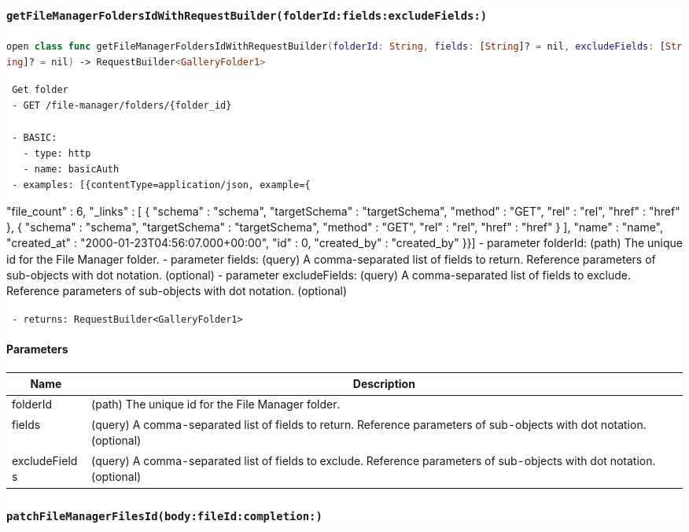### `getFileManagerFoldersIdWithRequestBuilder(folderId:fields:excludeFields:)`

```swift
open class func getFileManagerFoldersIdWithRequestBuilder(folderId: String, fields: [String]? = nil, excludeFields: [String]? = nil) -> RequestBuilder<GalleryFolder1>
```

     Get folder
     - GET /file-manager/folders/{folder_id}

     - BASIC:
       - type: http
       - name: basicAuth
     - examples: [{contentType=application/json, example={
  "file_count" : 6,
  "_links" : [ {
    "schema" : "schema",
    "targetSchema" : "targetSchema",
    "method" : "GET",
    "rel" : "rel",
    "href" : "href"
  }, {
    "schema" : "schema",
    "targetSchema" : "targetSchema",
    "method" : "GET",
    "rel" : "rel",
    "href" : "href"
  } ],
  "name" : "name",
  "created_at" : "2000-01-23T04:56:07.000+00:00",
  "id" : 0,
  "created_by" : "created_by"
}}]
     - parameter folderId: (path) The unique id for the File Manager folder.
     - parameter fields: (query) A comma-separated list of fields to return. Reference parameters of sub-objects with dot notation. (optional)
     - parameter excludeFields: (query) A comma-separated list of fields to exclude. Reference parameters of sub-objects with dot notation. (optional)

     - returns: RequestBuilder<GalleryFolder1>

#### Parameters

| Name | Description |
| ---- | ----------- |
| folderId | (path) The unique id for the File Manager folder. |
| fields | (query) A comma-separated list of fields to return. Reference parameters of sub-objects with dot notation. (optional) |
| excludeFields | (query) A comma-separated list of fields to exclude. Reference parameters of sub-objects with dot notation. (optional) |

### `patchFileManagerFilesId(body:fileId:completion:)`
